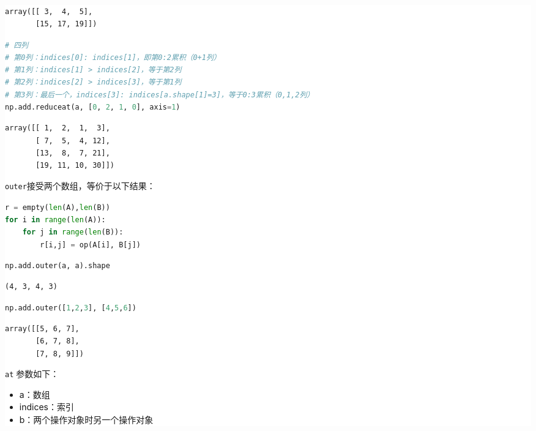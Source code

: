 


    array([[ 3,  4,  5],
           [15, 17, 19]])




```python
# 四列
# 第0列：indices[0]: indices[1]，即第0:2累积（0+1列）
# 第1列：indices[1] > indices[2]，等于第2列
# 第2列：indices[2] > indices[3]，等于第1列
# 第3列：最后一个，indices[3]: indices[a.shape[1]=3]，等于0:3累积（0,1,2列）
np.add.reduceat(a, [0, 2, 1, 0], axis=1)
```




    array([[ 1,  2,  1,  3],
           [ 7,  5,  4, 12],
           [13,  8,  7, 21],
           [19, 11, 10, 30]])



`outer`接受两个数组，等价于以下结果：

```python
r = empty(len(A),len(B))
for i in range(len(A)):
    for j in range(len(B)):
        r[i,j] = op(A[i], B[j])
```


```python
np.add.outer(a, a).shape
```




    (4, 3, 4, 3)




```python
np.add.outer([1,2,3], [4,5,6])
```




    array([[5, 6, 7],
           [6, 7, 8],
           [7, 8, 9]])



`at` 参数如下：

- a：数组
- indices：索引
- b：两个操作对象时另一个操作对象
